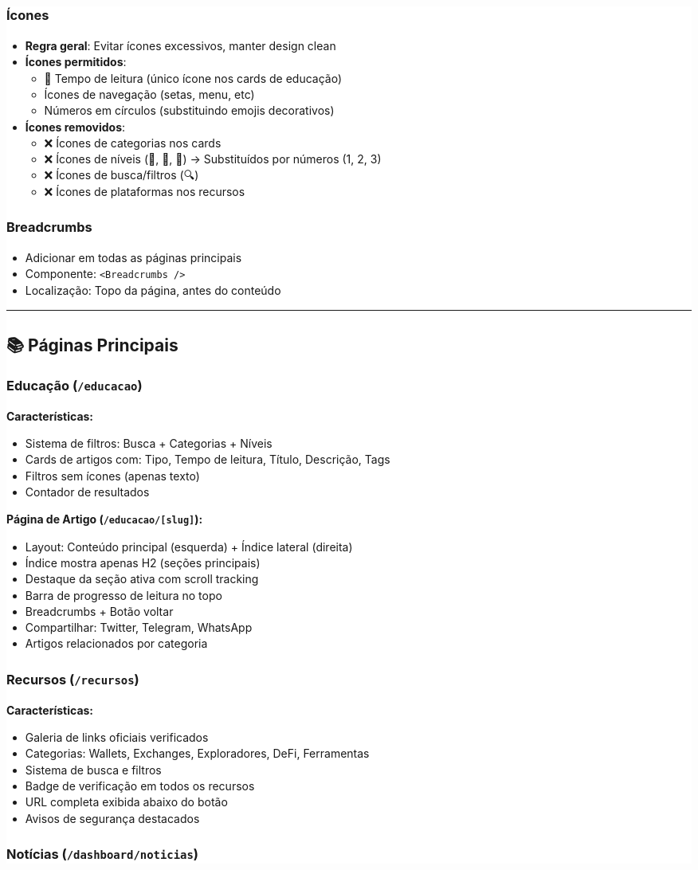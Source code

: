 ### Ícones

- **Regra geral**: Evitar ícones excessivos, manter design clean
- **Ícones permitidos**:
  - 📖 Tempo de leitura (único ícone nos cards de educação)
  - Ícones de navegação (setas, menu, etc)
  - Números em círculos (substituindo emojis decorativos)
- **Ícones removidos**:
  - ❌ Ícones de categorias nos cards
  - ❌ Ícones de níveis (🌱, 🚀, 💎) → Substituídos por números (1, 2, 3)
  - ❌ Ícones de busca/filtros (🔍)
  - ❌ Ícones de plataformas nos recursos

### Breadcrumbs

- Adicionar em todas as páginas principais
- Componente: `<Breadcrumbs />`
- Localização: Topo da página, antes do conteúdo

---

## 📚 Páginas Principais

### Educação (`/educacao`)

**Características:**
- Sistema de filtros: Busca + Categorias + Níveis
- Cards de artigos com: Tipo, Tempo de leitura, Título, Descrição, Tags
- Filtros sem ícones (apenas texto)
- Contador de resultados

**Página de Artigo (`/educacao/[slug]`):**
- Layout: Conteúdo principal (esquerda) + Índice lateral (direita)
- Índice mostra apenas H2 (seções principais)
- Destaque da seção ativa com scroll tracking
- Barra de progresso de leitura no topo
- Breadcrumbs + Botão voltar
- Compartilhar: Twitter, Telegram, WhatsApp
- Artigos relacionados por categoria

### Recursos (`/recursos`)

**Características:**
- Galeria de links oficiais verificados
- Categorias: Wallets, Exchanges, Exploradores, DeFi, Ferramentas
- Sistema de busca e filtros
- Badge de verificação em todos os recursos
- URL completa exibida abaixo do botão
- Avisos de segurança destacados

### Notícias (`/dashboard/noticias`)
